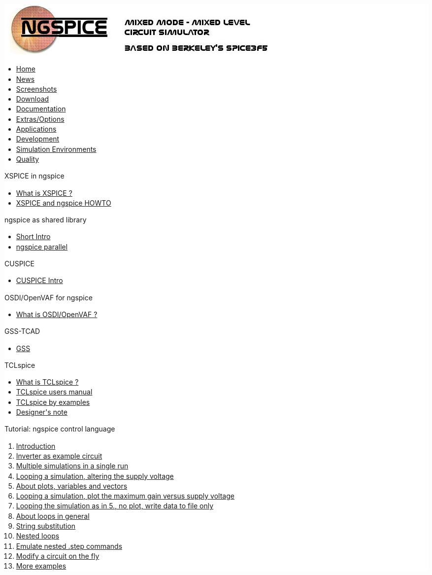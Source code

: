 ![NGSPICE](./images/nglogo.jpg) ![Mixed mode - mixed level circuit simulator - based on Berkeley's Spice3f5](./images/ngtext2.jpg) [](https://sourceforge.net/projects/ngspice)

-   [Home](./index.html)
-   [News](./news.html)
-   [Screenshots](./screens.html)
-   [Download](./download.html)
-   [Documentation](./docs.html)
-   [Extras/Options](./extras.html)
-   [Applications](./applic.html)
-   [Development](./devel.html)
-   [Simulation Environments](./resources.html)
-   [Quality](./quality.html)

XSPICE in ngspice

-   [What is XSPICE ?](./xspice.html)
-   [XSPICE and ngspice HOWTO](./xspicehowto.html)

ngspice as shared library

-   [Short Intro](./shared.html)
-   [ngspice parallel](./parallel.html)

CUSPICE

-   [CUSPICE Intro](./cuspice.html)

OSDI/OpenVAF for ngspice

-   [What is OSDI/OpenVAF ?](./osdi.html)

GSS-TCAD

-   [GSS](./gss.html)

TCLspice

-   [What is TCLspice ?](./tclspice.html)
-   [TCLspice users manual](./tclusers.html)
-   [TCLspice by examples](./tclexamples.html)
-   [Designer's note](./tclnotes.html)

Tutorial: ngspice control language

1.  [Introduction](#intro)
2.  [Inverter as example circuit](#examplecircuit)
3.  [Multiple simulations in a single run](#multi)
4.  [Looping a simulation, altering the supply voltage](#loop1)
5.  [About plots, variables and vectors](#plots)
6.  [Looping a simulation, plot the maximum gain versus supply voltage](#loop2)
7.  [Looping the simulation as in 5., no plot, write data to file only](#loop3)
8.  [About loops in general](#loops)
9.  [String substitution](#strsub)
10. [Nested loops](#nloops)
11. [Emulate nested .step commands](#step)
12. [Modify a circuit on the fly](#modify)
13. [More examples](#moreexamples)
